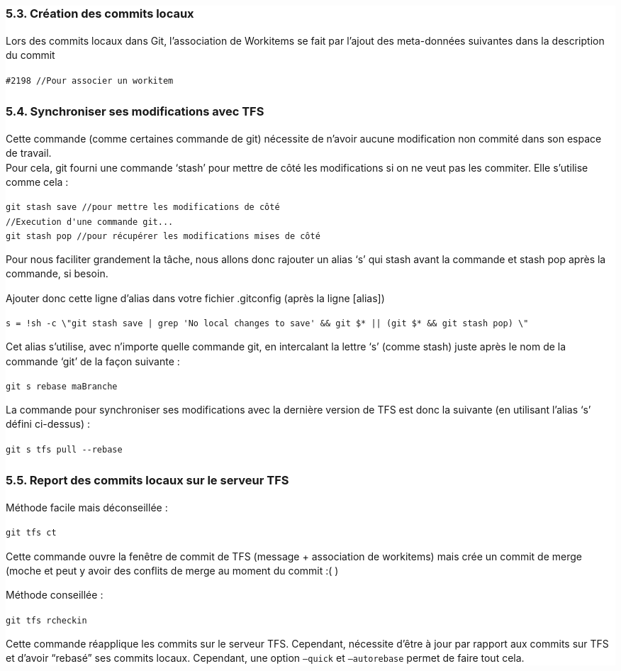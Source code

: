### 5.3. Création des commits locaux

Lors des commits locaux dans Git, l’association de Workitems se fait par
l’ajout des meta-données suivantes dans la description du commit

    #2198 //Pour associer un workitem

### 5.4. Synchroniser ses modifications avec TFS

Cette commande (comme certaines commande de git) nécessite de n’avoir
aucune modification non commité dans son espace de travail.  
Pour cela, git fourni une commande ‘stash’ pour mettre de côté les
modifications si on ne veut pas les commiter. Elle s’utilise comme cela
:

    git stash save //pour mettre les modifications de côté
    //Execution d'une commande git...
    git stash pop //pour récupérer les modifications mises de côté

Pour nous faciliter grandement la tâche, nous allons donc rajouter un
alias ‘s’ qui stash avant la commande et stash pop après la commande, si
besoin.

Ajouter donc cette ligne d’alias dans votre fichier .gitconfig (après la
ligne \[alias\])

    s = !sh -c \"git stash save | grep 'No local changes to save' && git $* || (git $* && git stash pop) \"

Cet alias s’utilise, avec n’importe quelle commande git, en intercalant
la lettre ‘s’ (comme stash) juste après le nom de la commande ‘git’ de
la façon suivante :

    git s rebase maBranche

La commande pour synchroniser ses modifications avec la dernière version
de TFS est donc la suivante (en utilisant l’alias ‘s’ défini ci-dessus)
:

    git s tfs pull --rebase

### 5.5. Report des commits locaux sur le serveur TFS

Méthode facile mais déconseillée :

    git tfs ct

Cette commande ouvre la fenêtre de commit de TFS (message + association
de workitems) mais crée un commit de merge (moche et peut y avoir des
conflits de merge au moment du commit :( )

Méthode conseillée :

    git tfs rcheckin

Cette commande réapplique les commits sur le serveur TFS. Cependant,
nécessite d’être à jour par rapport aux commits sur TFS et d’avoir
“rebasé” ses commits locaux. Cependant, une option <code>—quick</code>
et <code>—autorebase</code> permet de faire tout cela.
